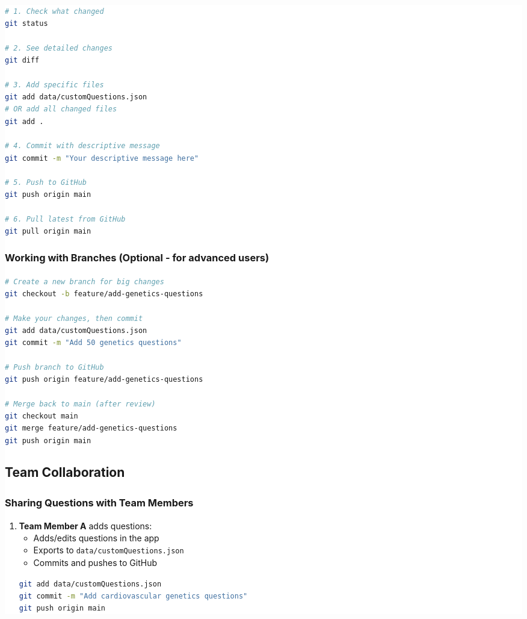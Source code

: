```bash
# 1. Check what changed
git status

# 2. See detailed changes
git diff

# 3. Add specific files
git add data/customQuestions.json
# OR add all changed files
git add .

# 4. Commit with descriptive message
git commit -m "Your descriptive message here"

# 5. Push to GitHub
git push origin main

# 6. Pull latest from GitHub
git pull origin main
```

### Working with Branches (Optional - for advanced users)

```bash
# Create a new branch for big changes
git checkout -b feature/add-genetics-questions

# Make your changes, then commit
git add data/customQuestions.json
git commit -m "Add 50 genetics questions"

# Push branch to GitHub
git push origin feature/add-genetics-questions

# Merge back to main (after review)
git checkout main
git merge feature/add-genetics-questions
git push origin main
```

## Team Collaboration

### Sharing Questions with Team Members

1. **Team Member A** adds questions:
   - Adds/edits questions in the app
   - Exports to `data/customQuestions.json`
   - Commits and pushes to GitHub
   ```bash
   git add data/customQuestions.json
   git commit -m "Add cardiovascular genetics questions"
   git push origin main
   ```
